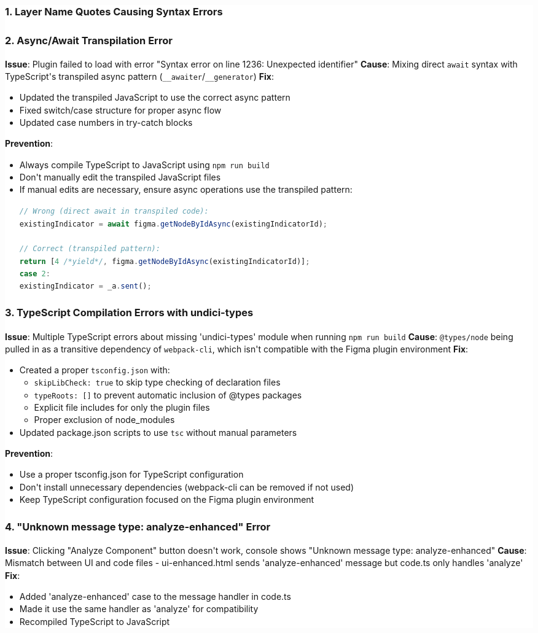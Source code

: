 ### 1. Layer Name Quotes Causing Syntax Errors

### 2. Async/Await Transpilation Error
**Issue**: Plugin failed to load with error "Syntax error on line 1236: Unexpected identifier"
**Cause**: Mixing direct `await` syntax with TypeScript's transpiled async pattern (`__awaiter`/`__generator`)
**Fix**:
- Updated the transpiled JavaScript to use the correct async pattern
- Fixed switch/case structure for proper async flow
- Updated case numbers in try-catch blocks

**Prevention**:
- Always compile TypeScript to JavaScript using `npm run build`
- Don't manually edit the transpiled JavaScript files
- If manual edits are necessary, ensure async operations use the transpiled pattern:
  ```javascript
  // Wrong (direct await in transpiled code):
  existingIndicator = await figma.getNodeByIdAsync(existingIndicatorId);

  // Correct (transpiled pattern):
  return [4 /*yield*/, figma.getNodeByIdAsync(existingIndicatorId)];
  case 2:
  existingIndicator = _a.sent();
  ```

### 3. TypeScript Compilation Errors with undici-types
**Issue**: Multiple TypeScript errors about missing 'undici-types' module when running `npm run build`
**Cause**: `@types/node` being pulled in as a transitive dependency of `webpack-cli`, which isn't compatible with the Figma plugin environment
**Fix**:
- Created a proper `tsconfig.json` with:
  - `skipLibCheck: true` to skip type checking of declaration files
  - `typeRoots: []` to prevent automatic inclusion of @types packages
  - Explicit file includes for only the plugin files
  - Proper exclusion of node_modules
- Updated package.json scripts to use `tsc` without manual parameters

**Prevention**:
- Use a proper tsconfig.json for TypeScript configuration
- Don't install unnecessary dependencies (webpack-cli can be removed if not used)
- Keep TypeScript configuration focused on the Figma plugin environment

### 4. "Unknown message type: analyze-enhanced" Error
**Issue**: Clicking "Analyze Component" button doesn't work, console shows "Unknown message type: analyze-enhanced"
**Cause**: Mismatch between UI and code files - ui-enhanced.html sends 'analyze-enhanced' message but code.ts only handles 'analyze'
**Fix**:
- Added 'analyze-enhanced' case to the message handler in code.ts
- Made it use the same handler as 'analyze' for compatibility
- Recompiled TypeScript to JavaScript
